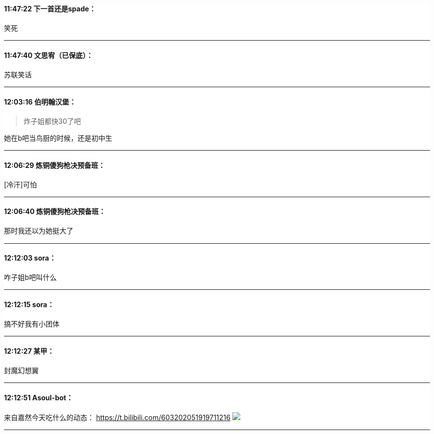#### 11:47:22  下一首还是spade：

笑死

*****

#### 11:47:40  文思宥（已保底）：

苏联笑话

*****

#### 12:03:16  伯明翰汉堡：

<blockquote>炸子姐都快30了吧</blockquote>
 她在b吧当鸟厨的时候，还是初中生

*****

#### 12:06:29  炼铜傻狗枪决预备班：

[冷汗]可怕

*****

#### 12:06:40  炼铜傻狗枪决预备班：

那时我还以为她挺大了

*****

#### 12:12:03  sora：

咋子姐b吧叫什么

*****

#### 12:12:15  sora：

搞不好我有小团体

*****

#### 12:12:27  某甲：

封魔幻想翼

*****

#### 12:12:51  Asoul-bot：

来自嘉然今天吃什么的动态：
https://t.bilibili.com/603202051919711216
![](http://gchat.qpic.cn/gchatpic_new/3408592334/614391357-3070059111-A34A0B0B4919C1422D959126FFF9FFDC/0?term=2")

*****
